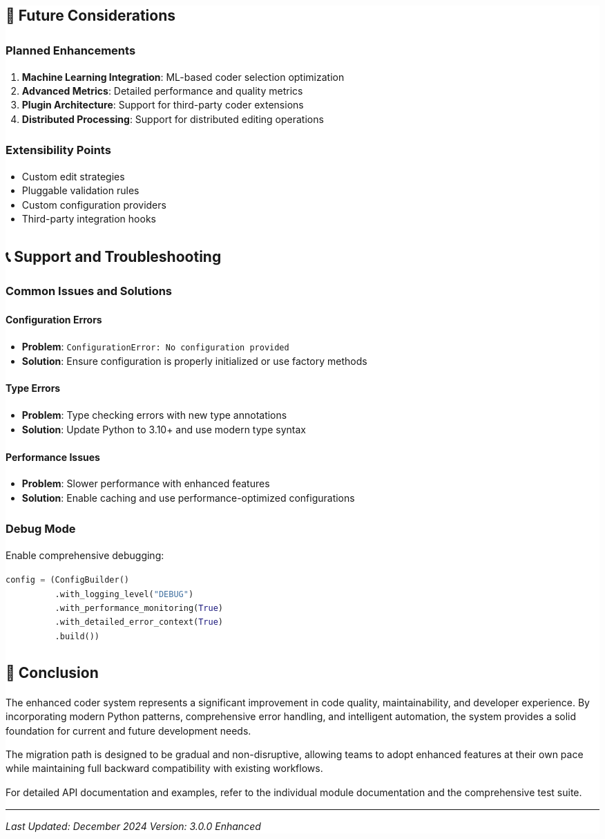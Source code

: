 ## 🔮 Future Considerations

### Planned Enhancements
1. **Machine Learning Integration**: ML-based coder selection optimization
2. **Advanced Metrics**: Detailed performance and quality metrics
3. **Plugin Architecture**: Support for third-party coder extensions
4. **Distributed Processing**: Support for distributed editing operations

### Extensibility Points
- Custom edit strategies
- Pluggable validation rules
- Custom configuration providers
- Third-party integration hooks

## 📞 Support and Troubleshooting

### Common Issues and Solutions

#### Configuration Errors
- **Problem**: `ConfigurationError: No configuration provided`
- **Solution**: Ensure configuration is properly initialized or use factory methods

#### Type Errors
- **Problem**: Type checking errors with new type annotations
- **Solution**: Update Python to 3.10+ and use modern type syntax

#### Performance Issues
- **Problem**: Slower performance with enhanced features
- **Solution**: Enable caching and use performance-optimized configurations

### Debug Mode
Enable comprehensive debugging:
```python
config = (ConfigBuilder()
          .with_logging_level("DEBUG")
          .with_performance_monitoring(True)
          .with_detailed_error_context(True)
          .build())
```

## 🏁 Conclusion

The enhanced coder system represents a significant improvement in code quality, maintainability, and developer experience. By incorporating modern Python patterns, comprehensive error handling, and intelligent automation, the system provides a solid foundation for current and future development needs.

The migration path is designed to be gradual and non-disruptive, allowing teams to adopt enhanced features at their own pace while maintaining full backward compatibility with existing workflows.

For detailed API documentation and examples, refer to the individual module documentation and the comprehensive test suite.

---

*Last Updated: December 2024*
*Version: 3.0.0 Enhanced*